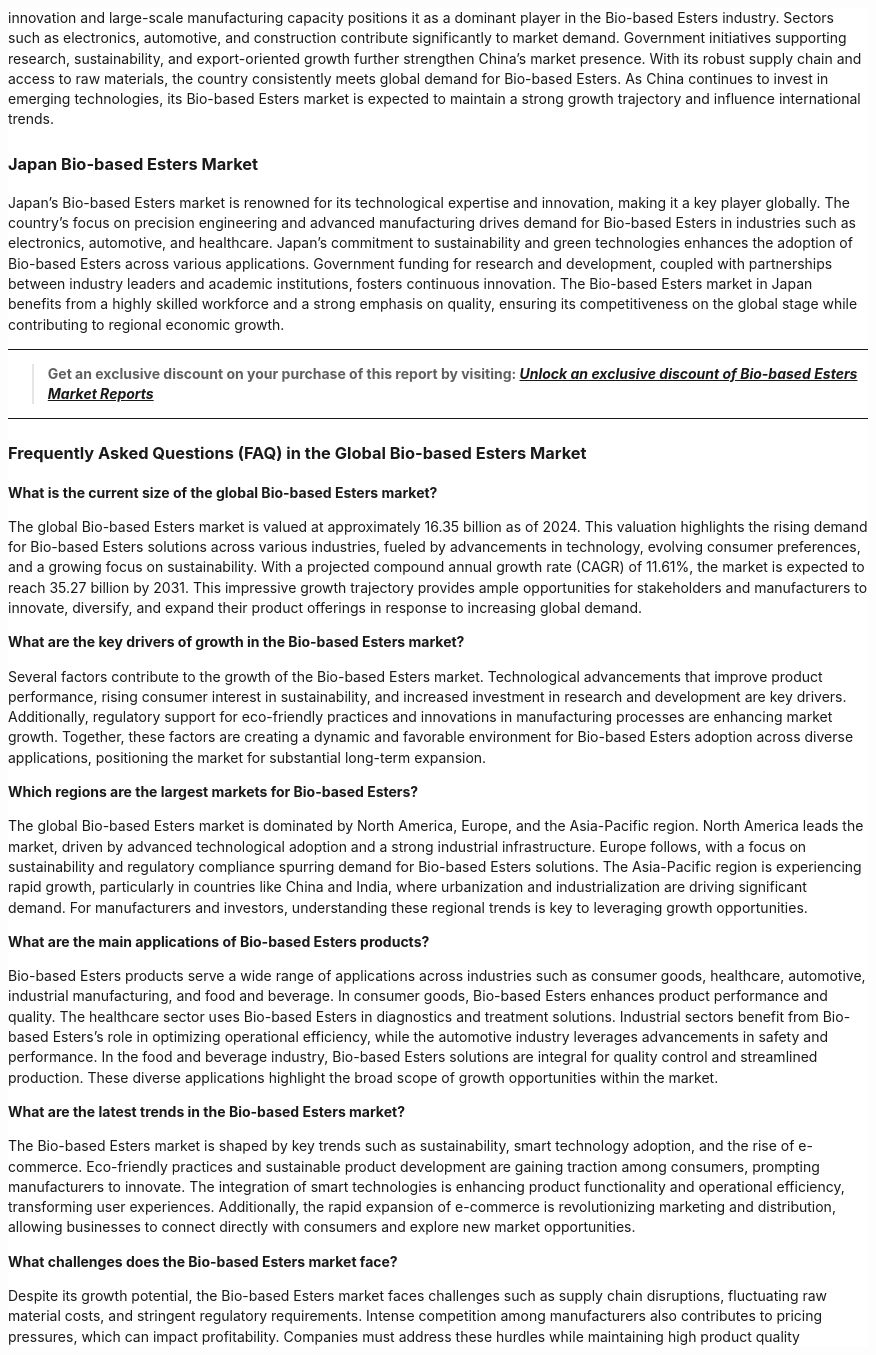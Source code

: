 innovation and large-scale manufacturing capacity positions it as a dominant player in the Bio-based Esters industry. Sectors such as electronics, automotive, and construction contribute significantly to market demand. Government initiatives supporting research, sustainability, and export-oriented growth further strengthen China&rsquo;s market presence. With its robust supply chain and access to raw materials, the country consistently meets global demand for Bio-based Esters. As China continues to invest in emerging technologies, its Bio-based Esters market is expected to maintain a strong growth trajectory and influence international trends.</p><h3>Japan Bio-based Esters Market</h3><p>Japan&rsquo;s Bio-based Esters market is renowned for its technological expertise and innovation, making it a key player globally. The country&rsquo;s focus on precision engineering and advanced manufacturing drives demand for Bio-based Esters in industries such as electronics, automotive, and healthcare. Japan&rsquo;s commitment to sustainability and green technologies enhances the adoption of Bio-based Esters across various applications. Government funding for research and development, coupled with partnerships between industry leaders and academic institutions, fosters continuous innovation. The Bio-based Esters market in Japan benefits from a highly skilled workforce and a strong emphasis on quality, ensuring its competitiveness on the global stage while contributing to regional economic growth.</p><hr /><blockquote><p><strong>Get an exclusive discount on your purchase of this report by visiting: <em><a href="://marketresearchpulse.com/ask-for-discount/97327?utm_source=Github&amp;utm_medium=022">Unlock an exclusive discount of Bio-based Esters Market Reports</a></em>&nbsp;</strong></p></blockquote><hr /><h3>Frequently Asked Questions (FAQ) in the Global Bio-based Esters Market</h3><p><strong>What is the current size of the global Bio-based Esters market?</strong></p><p>The global Bio-based Esters market is valued at approximately 16.35 billion as of 2024. This valuation highlights the rising demand for Bio-based Esters solutions across various industries, fueled by advancements in technology, evolving consumer preferences, and a growing focus on sustainability. With a projected compound annual growth rate (CAGR) of 11.61%, the market is expected to reach 35.27 billion by 2031. This impressive growth trajectory provides ample opportunities for stakeholders and manufacturers to innovate, diversify, and expand their product offerings in response to increasing global demand.</p><p><strong>What are the key drivers of growth in the Bio-based Esters market?</strong></p><p>Several factors contribute to the growth of the Bio-based Esters market. Technological advancements that improve product performance, rising consumer interest in sustainability, and increased investment in research and development are key drivers. Additionally, regulatory support for eco-friendly practices and innovations in manufacturing processes are enhancing market growth. Together, these factors are creating a dynamic and favorable environment for Bio-based Esters adoption across diverse applications, positioning the market for substantial long-term expansion.</p><p><strong>Which regions are the largest markets for Bio-based Esters?</strong></p><p>The global Bio-based Esters market is dominated by North America, Europe, and the Asia-Pacific region. North America leads the market, driven by advanced technological adoption and a strong industrial infrastructure. Europe follows, with a focus on sustainability and regulatory compliance spurring demand for Bio-based Esters solutions. The Asia-Pacific region is experiencing rapid growth, particularly in countries like China and India, where urbanization and industrialization are driving significant demand. For manufacturers and investors, understanding these regional trends is key to leveraging growth opportunities.</p><p><strong>What are the main applications of Bio-based Esters products?</strong></p><p>Bio-based Esters products serve a wide range of applications across industries such as consumer goods, healthcare, automotive, industrial manufacturing, and food and beverage. In consumer goods, Bio-based Esters enhances product performance and quality. The healthcare sector uses Bio-based Esters in diagnostics and treatment solutions. Industrial sectors benefit from Bio-based Esters&rsquo;s role in optimizing operational efficiency, while the automotive industry leverages advancements in safety and performance. In the food and beverage industry, Bio-based Esters solutions are integral for quality control and streamlined production. These diverse applications highlight the broad scope of growth opportunities within the market.</p><p><strong>What are the latest trends in the Bio-based Esters market?</strong></p><p>The Bio-based Esters market is shaped by key trends such as sustainability, smart technology adoption, and the rise of e-commerce. Eco-friendly practices and sustainable product development are gaining traction among consumers, prompting manufacturers to innovate. The integration of smart technologies is enhancing product functionality and operational efficiency, transforming user experiences. Additionally, the rapid expansion of e-commerce is revolutionizing marketing and distribution, allowing businesses to connect directly with consumers and explore new market opportunities.</p><p><strong>What challenges does the Bio-based Esters market face?</strong></p><p>Despite its growth potential, the Bio-based Esters market faces challenges such as supply chain disruptions, fluctuating raw material costs, and stringent regulatory requirements. Intense competition among manufacturers also contributes to pricing pressures, which can impact profitability. Companies must address these hurdles while maintaining high product quality